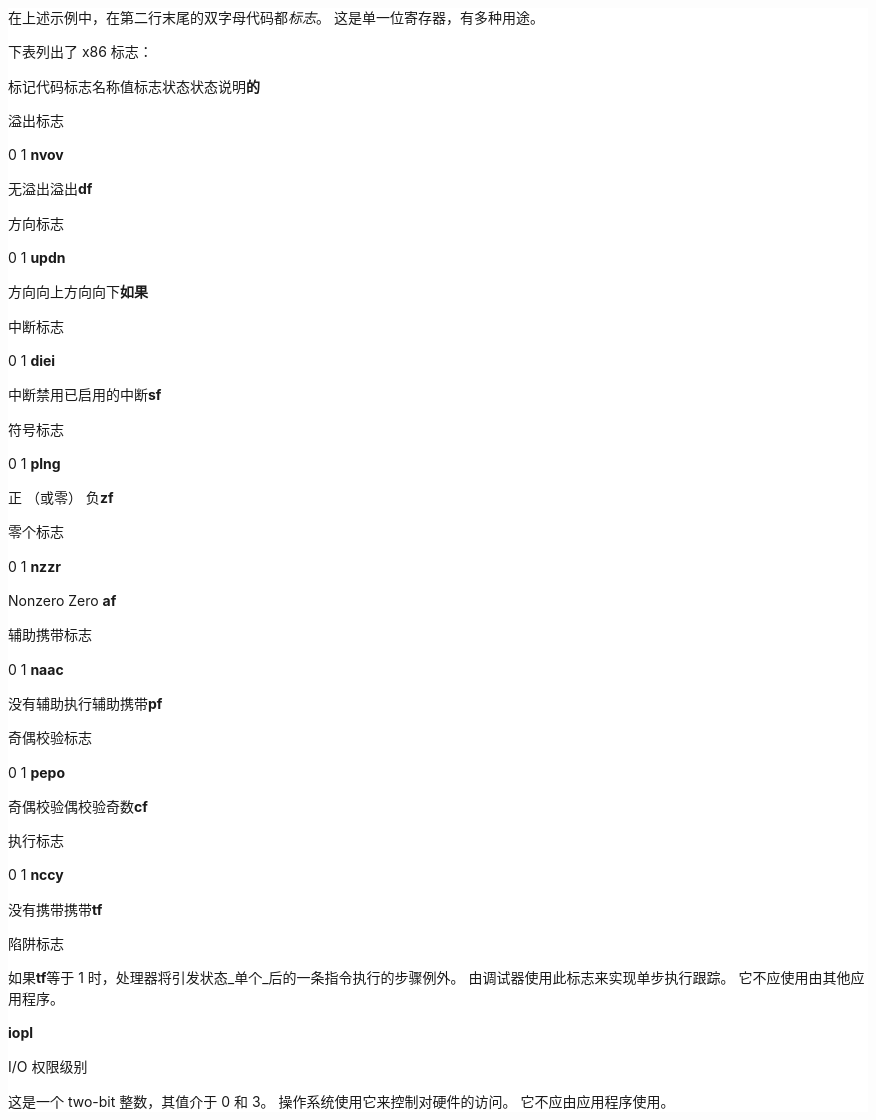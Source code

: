 在上述示例中，在第二行末尾的双字母代码都*标志*。 这是单一位寄存器，有多种用途。

下表列出了 x86 标志：

标记代码标志名称值标志状态状态说明**的**

溢出标志

0 1 **nvov**

无溢出溢出**df**

方向标志

0 1 **updn**

方向向上方向向下**如果**

中断标志

0 1 **diei**

中断禁用已启用的中断**sf**

符号标志

0 1 **plng**

正 （或零） 负**zf**

零个标志

0 1 **nzzr**

Nonzero Zero **af**

辅助携带标志

0 1 **naac**

没有辅助执行辅助携带**pf**

奇偶校验标志

0 1 **pepo**

奇偶校验偶校验奇数**cf**

执行标志

0 1 **nccy**

没有携带携带**tf**

陷阱标志

如果**tf**等于 1 时，处理器将引发状态\_单个\_后的一条指令执行的步骤例外。 由调试器使用此标志来实现单步执行跟踪。 它不应使用由其他应用程序。

**iopl**

I/O 权限级别

这是一个 two-bit 整数，其值介于 0 和 3。 操作系统使用它来控制对硬件的访问。 它不应由应用程序使用。

 
